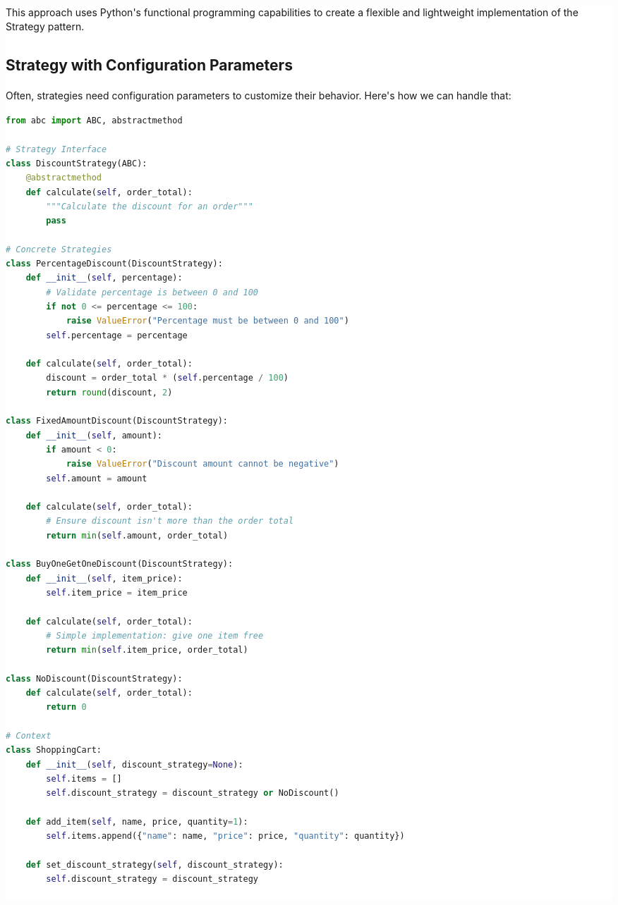 This approach uses Python's functional programming capabilities to create a flexible and lightweight implementation of the Strategy pattern.

## Strategy with Configuration Parameters

Often, strategies need configuration parameters to customize their behavior. Here's how we can handle that:

```python
from abc import ABC, abstractmethod

# Strategy Interface
class DiscountStrategy(ABC):
    @abstractmethod
    def calculate(self, order_total):
        """Calculate the discount for an order"""
        pass

# Concrete Strategies
class PercentageDiscount(DiscountStrategy):
    def __init__(self, percentage):
        # Validate percentage is between 0 and 100
        if not 0 <= percentage <= 100:
            raise ValueError("Percentage must be between 0 and 100")
        self.percentage = percentage
    
    def calculate(self, order_total):
        discount = order_total * (self.percentage / 100)
        return round(discount, 2)

class FixedAmountDiscount(DiscountStrategy):
    def __init__(self, amount):
        if amount < 0:
            raise ValueError("Discount amount cannot be negative")
        self.amount = amount
    
    def calculate(self, order_total):
        # Ensure discount isn't more than the order total
        return min(self.amount, order_total)

class BuyOneGetOneDiscount(DiscountStrategy):
    def __init__(self, item_price):
        self.item_price = item_price
    
    def calculate(self, order_total):
        # Simple implementation: give one item free
        return min(self.item_price, order_total)

class NoDiscount(DiscountStrategy):
    def calculate(self, order_total):
        return 0

# Context
class ShoppingCart:
    def __init__(self, discount_strategy=None):
        self.items = []
        self.discount_strategy = discount_strategy or NoDiscount()
    
    def add_item(self, name, price, quantity=1):
        self.items.append({"name": name, "price": price, "quantity": quantity})
    
    def set_discount_strategy(self, discount_strategy):
        self.discount_strategy = discount_strategy
    
```